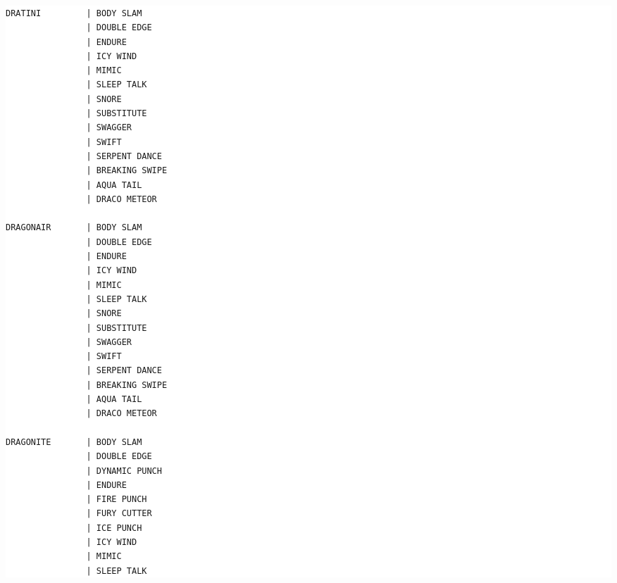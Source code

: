    DRATINI     	| BODY SLAM
                    | DOUBLE EDGE
                    | ENDURE
                    | ICY WIND
                    | MIMIC
                    | SLEEP TALK
                    | SNORE
                    | SUBSTITUTE
                    | SWAGGER
                    | SWIFT
                    | SERPENT DANCE
                    | BREAKING SWIPE
                    | AQUA TAIL
                    | DRACO METEOR

    DRAGONAIR   	| BODY SLAM
                    | DOUBLE EDGE
                    | ENDURE
                    | ICY WIND
                    | MIMIC
                    | SLEEP TALK
                    | SNORE
                    | SUBSTITUTE
                    | SWAGGER
                    | SWIFT
                    | SERPENT DANCE
                    | BREAKING SWIPE
                    | AQUA TAIL
                    | DRACO METEOR

    DRAGONITE   	| BODY SLAM
                    | DOUBLE EDGE
                    | DYNAMIC PUNCH
                    | ENDURE
                    | FIRE PUNCH
                    | FURY CUTTER
                    | ICE PUNCH
                    | ICY WIND
                    | MIMIC
                    | SLEEP TALK